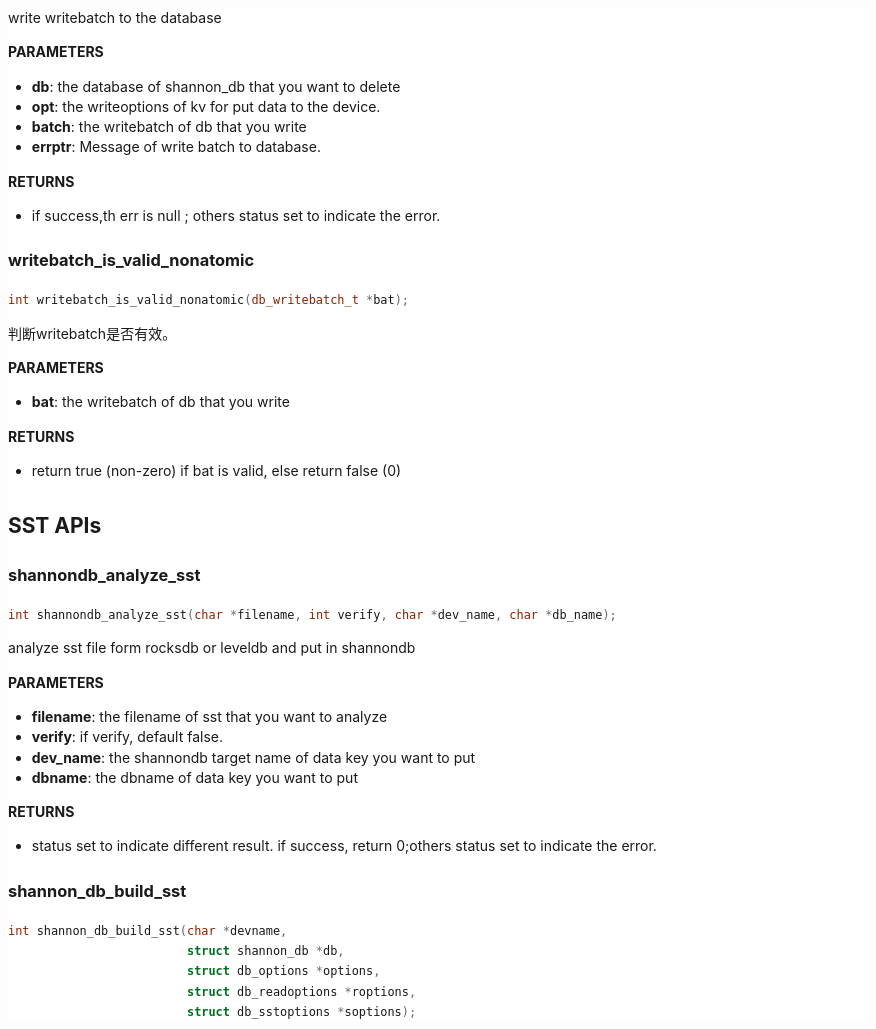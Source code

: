write writebatch to the database

**PARAMETERS**

* **db**: the database of shannon_db that you want to delete
* **opt**: the writeoptions of kv for put data to the device.
* **batch**: the writebatch of db that you write
* **errptr**: Message of write batch to database.

**RETURNS**

* if success,th err is null ; others status set to indicate the error.

### writebatch_is_valid_nonatomic

```c++
int writebatch_is_valid_nonatomic(db_writebatch_t *bat);
```

判断writebatch是否有效。

**PARAMETERS**

* **bat**: the writebatch of db that you write

**RETURNS**

* return true (non-zero) if bat is valid, else return false (0)

## SST APIs

### shannondb_analyze_sst

```c++
int shannondb_analyze_sst(char *filename, int verify, char *dev_name, char *db_name);
```

analyze sst file form rocksdb or leveldb and put in shannondb

**PARAMETERS**

* **filename**: the filename of sst that you want to analyze
* **verify**: if verify, default false.
* **dev_name**: the shannondb target name of data key you want to put
* **dbname**: the dbname of data key you want to put

**RETURNS**

* status set to indicate different result. if success, return 0;others status set to indicate the error.

### shannon_db_build_sst

```c++
int shannon_db_build_sst(char *devname, 
                         struct shannon_db *db,
                         struct db_options *options,
                         struct db_readoptions *roptions,
                         struct db_sstoptions *soptions);
```
